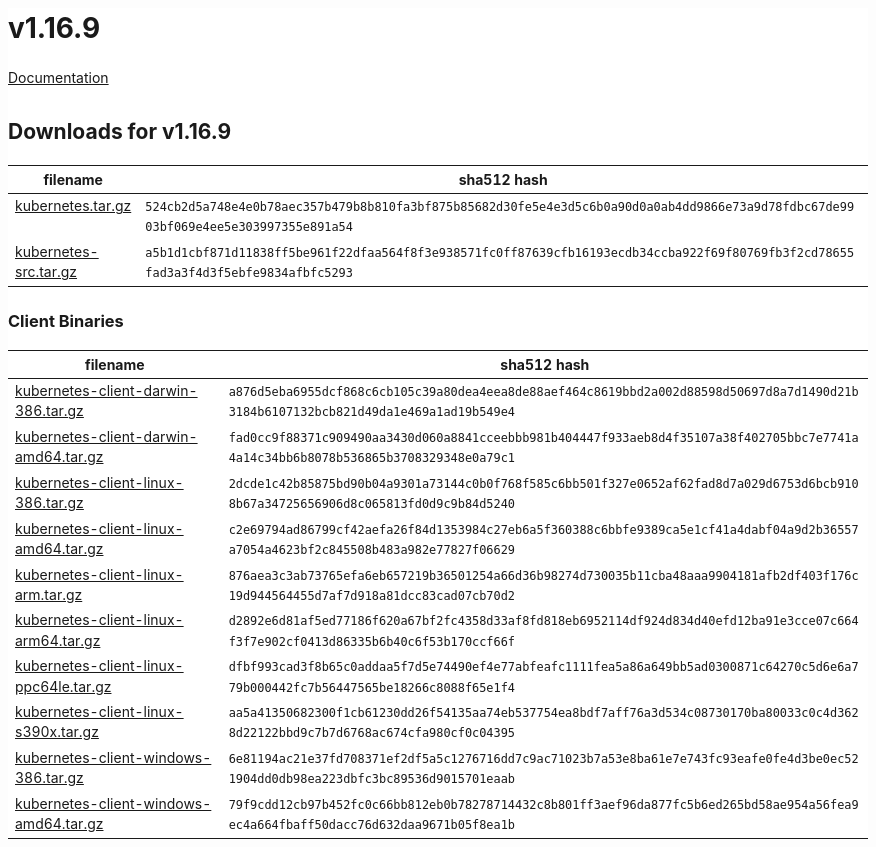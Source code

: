 

# v1.16.9

[Documentation](https://docs.k8s.io)

## Downloads for v1.16.9

filename | sha512 hash
-------- | -----------
[kubernetes.tar.gz](https://dl.k8s.io/v1.16.9/kubernetes.tar.gz) | `524cb2d5a748e4e0b78aec357b479b8b810fa3bf875b85682d30fe5e4e3d5c6b0a90d0a0ab4dd9866e73a9d78fdbc67de9903bf069e4ee5e303997355e891a54`
[kubernetes-src.tar.gz](https://dl.k8s.io/v1.16.9/kubernetes-src.tar.gz) | `a5b1d1cbf871d11838ff5be961f22dfaa564f8f3e938571fc0ff87639cfb16193ecdb34ccba922f69f80769fb3f2cd78655fad3a3f4d3f5ebfe9834afbfc5293`

### Client Binaries

filename | sha512 hash
-------- | -----------
[kubernetes-client-darwin-386.tar.gz](https://dl.k8s.io/v1.16.9/kubernetes-client-darwin-386.tar.gz) | `a876d5eba6955dcf868c6cb105c39a80dea4eea8de88aef464c8619bbd2a002d88598d50697d8a7d1490d21b3184b6107132bcb821d49da1e469a1ad19b549e4`
[kubernetes-client-darwin-amd64.tar.gz](https://dl.k8s.io/v1.16.9/kubernetes-client-darwin-amd64.tar.gz) | `fad0cc9f88371c909490aa3430d060a8841cceebbb981b404447f933aeb8d4f35107a38f402705bbc7e7741a4a14c34bb6b8078b536865b3708329348e0a79c1`
[kubernetes-client-linux-386.tar.gz](https://dl.k8s.io/v1.16.9/kubernetes-client-linux-386.tar.gz) | `2dcde1c42b85875bd90b04a9301a73144c0b0f768f585c6bb501f327e0652af62fad8d7a029d6753d6bcb9108b67a34725656906d8c065813fd0d9c9b84d5240`
[kubernetes-client-linux-amd64.tar.gz](https://dl.k8s.io/v1.16.9/kubernetes-client-linux-amd64.tar.gz) | `c2e69794ad86799cf42aefa26f84d1353984c27eb6a5f360388c6bbfe9389ca5e1cf41a4dabf04a9d2b36557a7054a4623bf2c845508b483a982e77827f06629`
[kubernetes-client-linux-arm.tar.gz](https://dl.k8s.io/v1.16.9/kubernetes-client-linux-arm.tar.gz) | `876aea3c3ab73765efa6eb657219b36501254a66d36b98274d730035b11cba48aaa9904181afb2df403f176c19d944564455d7af7d918a81dcc83cad07cb70d2`
[kubernetes-client-linux-arm64.tar.gz](https://dl.k8s.io/v1.16.9/kubernetes-client-linux-arm64.tar.gz) | `d2892e6d81af5ed77186f620a67bf2fc4358d33af8fd818eb6952114df924d834d40efd12ba91e3cce07c664f3f7e902cf0413d86335b6b40c6f53b170ccf66f`
[kubernetes-client-linux-ppc64le.tar.gz](https://dl.k8s.io/v1.16.9/kubernetes-client-linux-ppc64le.tar.gz) | `dfbf993cad3f8b65c0addaa5f7d5e74490ef4e77abfeafc1111fea5a86a649bb5ad0300871c64270c5d6e6a779b000442fc7b56447565be18266c8088f65e1f4`
[kubernetes-client-linux-s390x.tar.gz](https://dl.k8s.io/v1.16.9/kubernetes-client-linux-s390x.tar.gz) | `aa5a41350682300f1cb61230dd26f54135aa74eb537754ea8bdf7aff76a3d534c08730170ba80033c0c4d3628d22122bbd9c7b7d6768ac674cfa980cf0c04395`
[kubernetes-client-windows-386.tar.gz](https://dl.k8s.io/v1.16.9/kubernetes-client-windows-386.tar.gz) | `6e81194ac21e37fd708371ef2df5a5c1276716dd7c9ac71023b7a53e8ba61e7e743fc93eafe0fe4d3be0ec521904dd0db98ea223dbfc3bc89536d9015701eaab`
[kubernetes-client-windows-amd64.tar.gz](https://dl.k8s.io/v1.16.9/kubernetes-client-windows-amd64.tar.gz) | `79f9cdd12cb97b452fc0c66bb812eb0b78278714432c8b801ff3aef96da877fc5b6ed265bd58ae954a56fea9ec4a664fbaff50dacc76d632daa9671b05f8ea1b`
